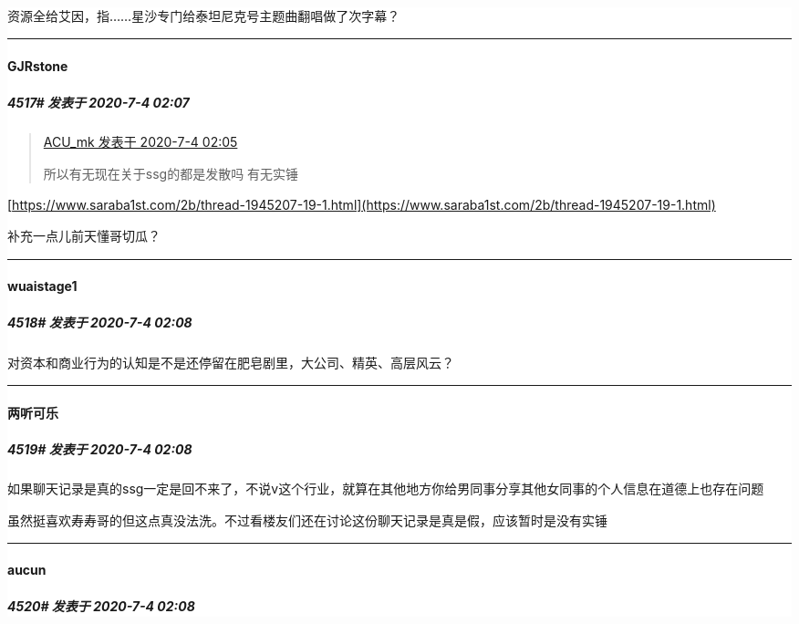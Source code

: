 

资源全给艾因，指……星沙专门给泰坦尼克号主题曲翻唱做了次字幕？







-----

####  GJRstone  
##### 4517#       发表于 2020-7-4 02:07



<blockquote><a href="httphttps://bbs.saraba1st.com/2b/forum.php?mod=redirect&amp;goto=findpost&amp;pid=48059087&amp;ptid=1945207" target="_blank">ACU_mk 发表于 2020-7-4 02:05</a>

所以有无现在关于ssg的都是发散吗 有无实锤</blockquote>
[https://www.saraba1st.com/2b/thread-1945207-19-1.html](https://www.saraba1st.com/2b/thread-1945207-19-1.html)

补充一点儿前天懂哥切瓜？







-----

####  wuaistage1  
##### 4518#       发表于 2020-7-4 02:08




对资本和商业行为的认知是不是还停留在肥皂剧里，大公司、精英、高层风云？







-----

####  两听可乐  
##### 4519#       发表于 2020-7-4 02:08




如果聊天记录是真的ssg一定是回不来了，不说v这个行业，就算在其他地方你给男同事分享其他女同事的个人信息在道德上也存在问题

虽然挺喜欢寿寿哥的但这点真没法洗。不过看楼友们还在讨论这份聊天记录是真是假，应该暂时是没有实锤







-----

####  aucun  
##### 4520#       发表于 2020-7-4 02:08
